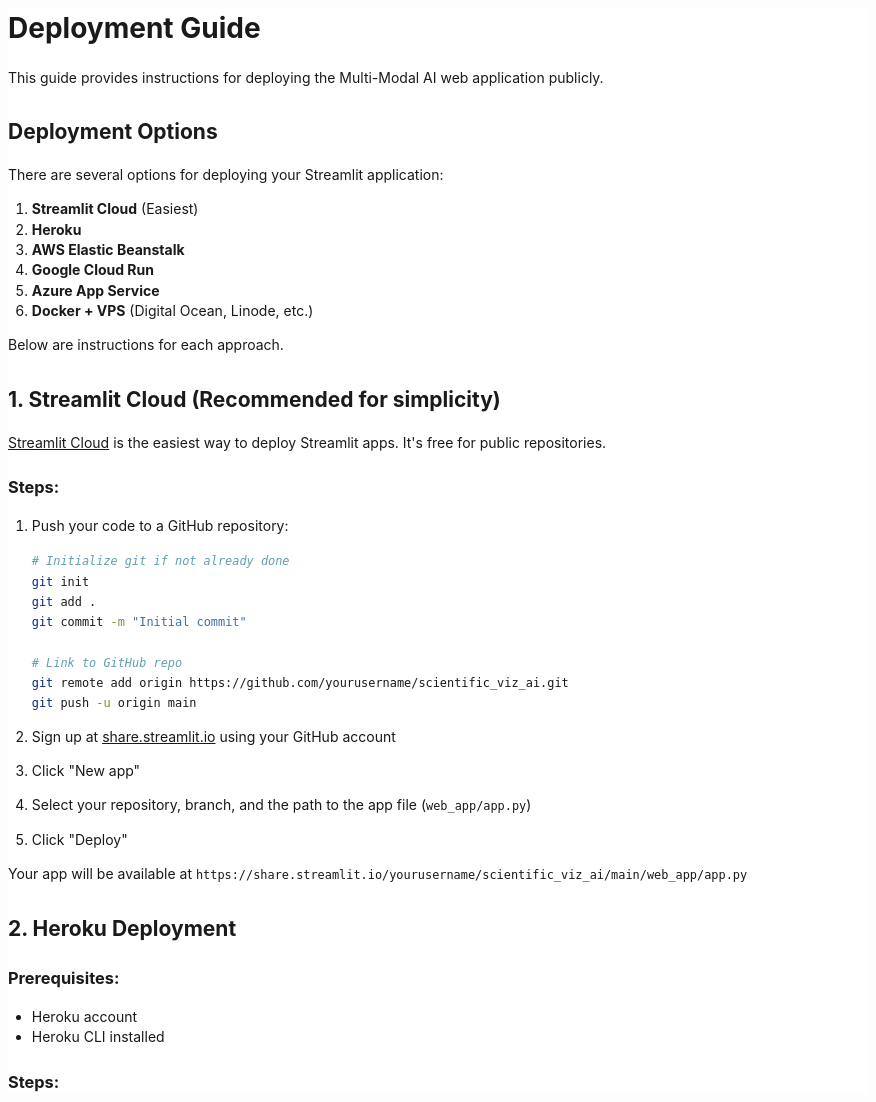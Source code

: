 # Deployment Guide

This guide provides instructions for deploying the Multi-Modal AI web application publicly.

## Deployment Options

There are several options for deploying your Streamlit application:

1. **Streamlit Cloud** (Easiest)
2. **Heroku**
3. **AWS Elastic Beanstalk**
4. **Google Cloud Run**
5. **Azure App Service**
6. **Docker + VPS** (Digital Ocean, Linode, etc.)

Below are instructions for each approach.

## 1. Streamlit Cloud (Recommended for simplicity)

[Streamlit Cloud](https://streamlit.io/cloud) is the easiest way to deploy Streamlit apps. It's free for public repositories.

### Steps:

1. Push your code to a GitHub repository:
   ```bash
   # Initialize git if not already done
   git init
   git add .
   git commit -m "Initial commit"
   
   # Link to GitHub repo
   git remote add origin https://github.com/yourusername/scientific_viz_ai.git
   git push -u origin main
   ```

2. Sign up at [share.streamlit.io](https://share.streamlit.io/) using your GitHub account
3. Click "New app"
4. Select your repository, branch, and the path to the app file (`web_app/app.py`)
5. Click "Deploy"

Your app will be available at `https://share.streamlit.io/yourusername/scientific_viz_ai/main/web_app/app.py`

## 2. Heroku Deployment

### Prerequisites:
- Heroku account
- Heroku CLI installed

### Steps:
